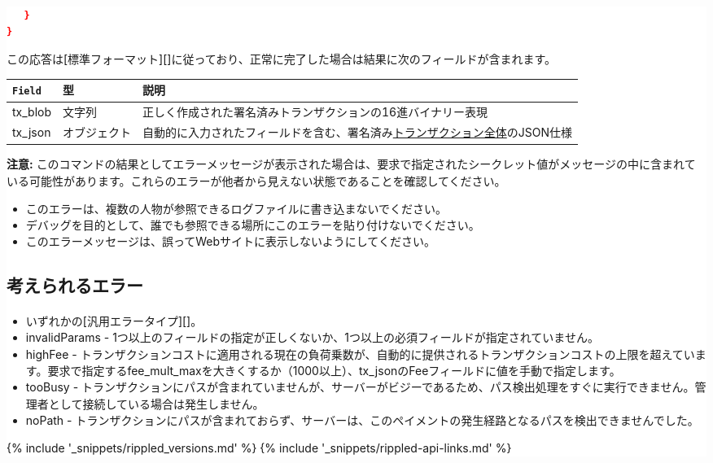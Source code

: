 ```json
   }
}
```



この応答は[標準フォーマット][]に従っており、正常に完了した場合は結果に次のフィールドが含まれます。

| `Field`   | 型     | 説明                                                    |
|:----------|:-------|:--------------------------------------------------------|
| <span class="code-snippet">tx_blob</span> | 文字列 | 正しく作成された署名済みトランザクションの16進バイナリー表現 |
| <span class="code-snippet">tx_json</span> | オブジェクト | 自動的に入力されたフィールドを含む、署名済み[トランザクション全体](transaction-formats.html)のJSON仕様 |

**注意:** このコマンドの結果としてエラーメッセージが表示された場合は、要求で指定されたシークレット値がメッセージの中に含まれている可能性があります。これらのエラーが他者から見えない状態であることを確認してください。

* このエラーは、複数の人物が参照できるログファイルに書き込まないでください。
* デバッグを目的として、誰でも参照できる場所にこのエラーを貼り付けないでください。
* このエラーメッセージは、誤ってWebサイトに表示しないようにしてください。

## 考えられるエラー

* いずれかの[汎用エラータイプ][]。
* <span class="code-snippet">invalidParams</span> - 1つ以上のフィールドの指定が正しくないか、1つ以上の必須フィールドが指定されていません。
* <span class="code-snippet">highFee</span> - トランザクションコストに適用される現在の負荷乗数が、自動的に提供されるトランザクションコストの上限を超えています。要求で指定する<span class="code-snippet">fee_mult_max</span>を大きくするか（1000以上）、<span class="code-snippet">tx_json</span>の<span class="code-snippet">Fee</span>フィールドに値を手動で指定します。
* <span class="code-snippet">tooBusy</span> - トランザクションにパスが含まれていませんが、サーバーがビジーであるため、パス検出処理をすぐに実行できません。管理者として接続している場合は発生しません。
* <span class="code-snippet">noPath</span> - トランザクションにパスが含まれておらず、サーバーは、このペイメントの発生経路となるパスを検出できませんでした。


{% include '_snippets/rippled_versions.md' %}
{% include '_snippets/rippled-api-links.md' %}
